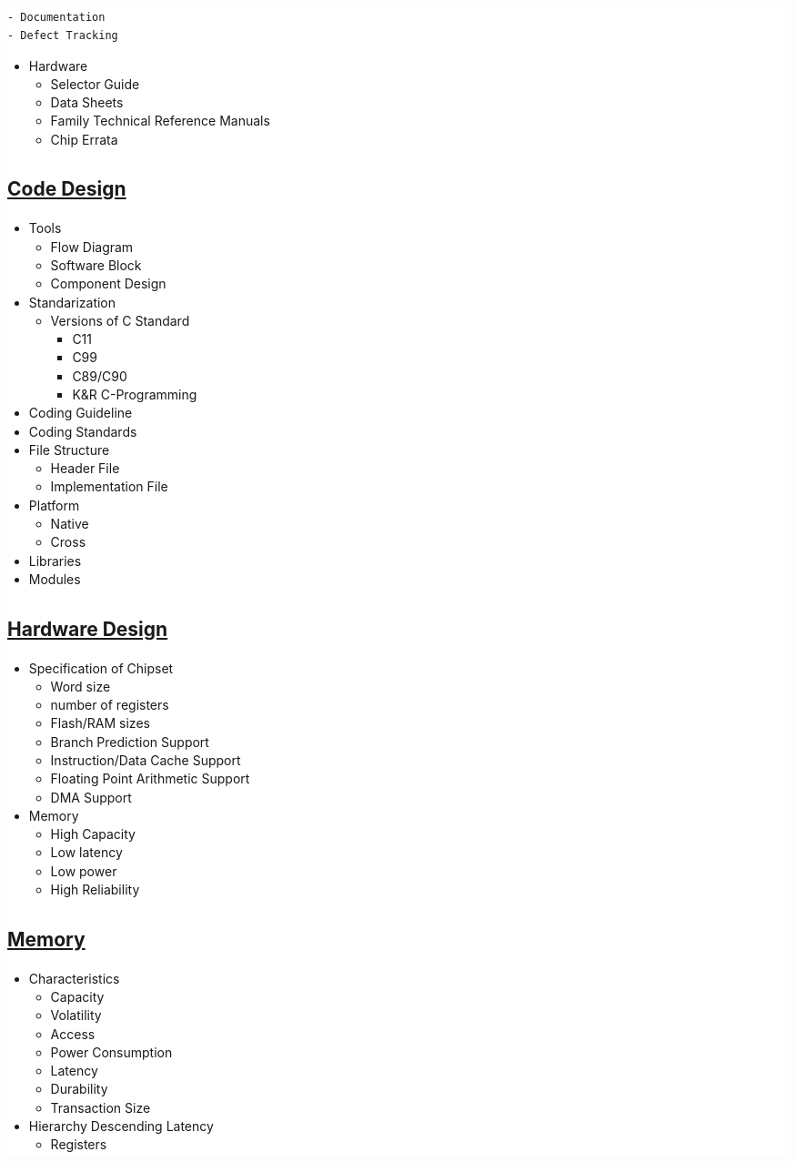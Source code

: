     - Documentation  
    - Defect Tracking  
- Hardware  
    - Selector Guide  
    - Data Sheets  
    - Family Technical Reference Manuals  
    - Chip Errata  

## [Code Design](https://github.com/richanynguon/PathToHokage/blob/master/Embedded_System/coursera_es/src/Code_Design.md)  
- Tools  
    - Flow Diagram  
    - Software Block  
    - Component Design  
- Standarization   
    - Versions of C Standard  
        - C11  
        - C99  
        - C89/C90  
        - K&R C-Programming  
- Coding Guideline  
- Coding Standards  
- File Structure  
    - Header File  
    - Implementation File  
- Platform  
    - Native  
    - Cross  
- Libraries  
- Modules  


## [Hardware Design](https://github.com/richanynguon/PathToHokage/blob/master/Embedded_System/coursera_es/src/Hardware_Design.md) 
- Specification of Chipset  
    - Word size  
    - number of registers  
    - Flash/RAM sizes  
    - Branch Prediction Support  
    - Instruction/Data Cache Support  
    - Floating Point Arithmetic Support    
    - DMA Support  
- Memory  
    - High Capacity  
    - Low latency  
    - Low power  
    - High Reliability  

## [Memory](https://github.com/richanynguon/PathToHokage/blob/master/Embedded_System/coursera_es/src/Memory.md)
- Characteristics  
    - Capacity  
    - Volatility  
    - Access  
    - Power Consumption  
    - Latency  
    - Durability   
    - Transaction Size  
- Hierarchy Descending Latency   
    - Registers  